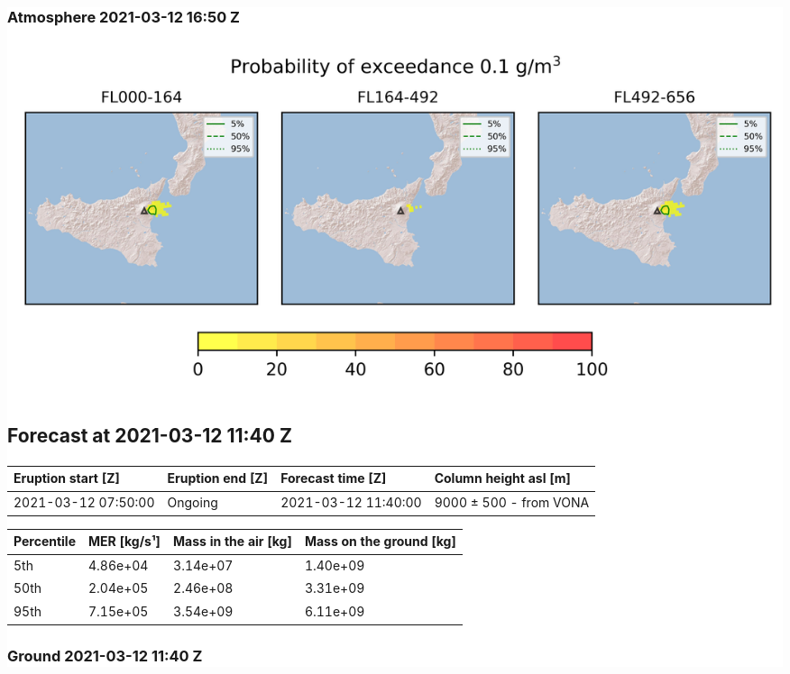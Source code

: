 
### Atmosphere 2021-03-12 16:50 Z
  
![](./figures/probability_air_2021_03_12_1650_scenario_1_conclev_1.png)
## Forecast at 2021-03-12 11:40 Z
  

|Eruption start [Z]|Eruption end [Z]|Forecast time [Z]|Column height asl [m]|
| :--- | :--- | :--- | :--- |
|2021-03-12 07:50:00|Ongoing|2021-03-12 11:40:00|9000 ± 500 - from VONA|
  
  

|Percentile|MER [kg/s¹]|Mass in the air [kg]|Mass on the ground [kg]|
| :--- | :--- | :--- | :--- |
|5th|4.86e+04|3.14e+07|1.40e+09|
|50th|2.04e+05|2.46e+08|3.31e+09|
|95th|7.15e+05|3.54e+09|6.11e+09|
  

### Ground 2021-03-12 11:40 Z
  